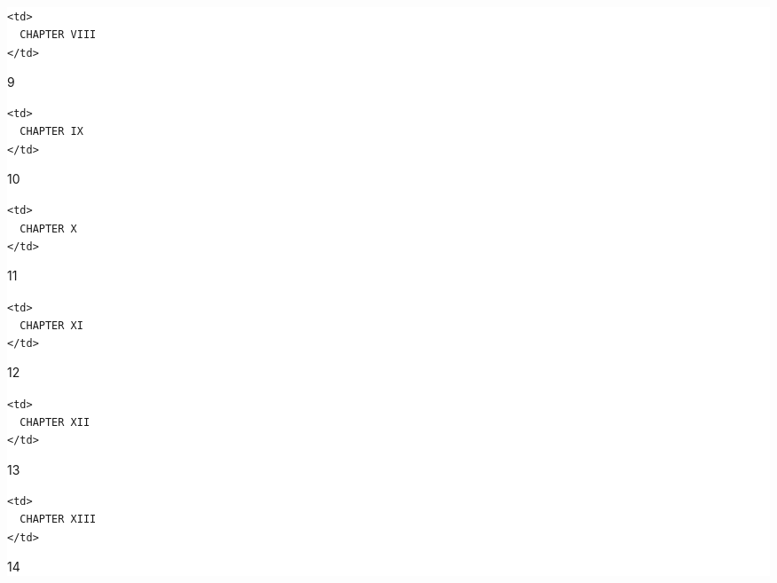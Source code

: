     <td>
      CHAPTER VIII
    </td>
  </tr>
  
  <tr>
    <td align="right" height="15">
      9
    </td>
    
    <td>
      CHAPTER IX
    </td>
  </tr>
  
  <tr>
    <td align="right" height="15">
      10
    </td>
    
    <td>
      CHAPTER X
    </td>
  </tr>
  
  <tr>
    <td align="right" height="15">
      11
    </td>
    
    <td>
      CHAPTER XI
    </td>
  </tr>
  
  <tr>
    <td align="right" height="15">
      12
    </td>
    
    <td>
      CHAPTER XII
    </td>
  </tr>
  
  <tr>
    <td align="right" height="15">
      13
    </td>
    
    <td>
      CHAPTER XIII
    </td>
  </tr>
  
  <tr>
    <td align="right" height="15">
      14
    </td>
    